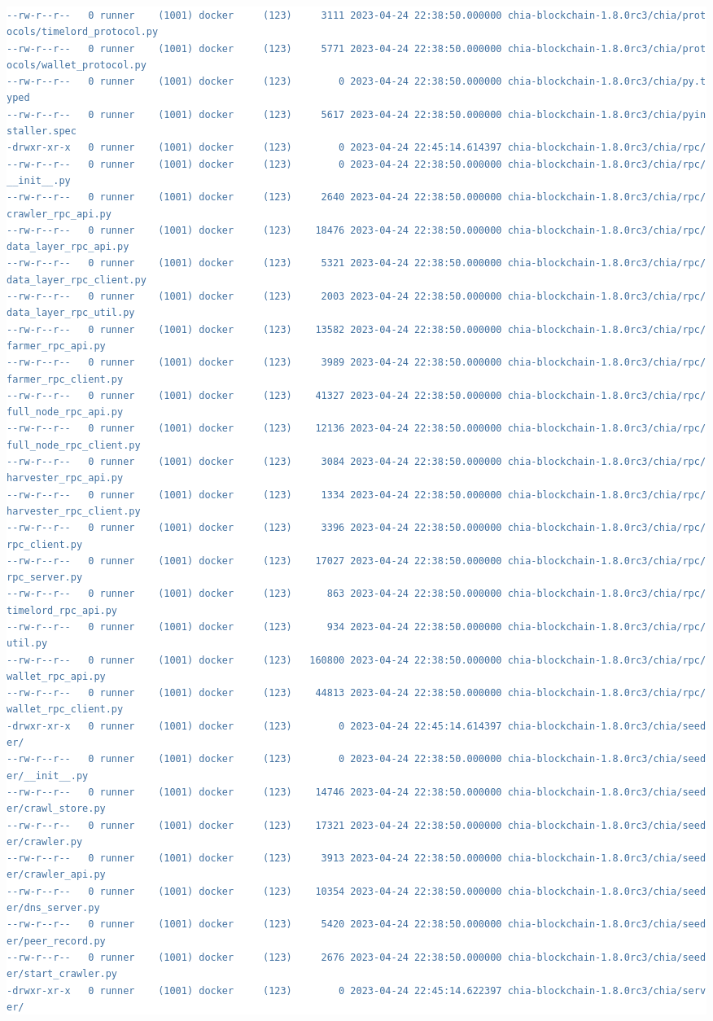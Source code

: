 ```diff
--rw-r--r--   0 runner    (1001) docker     (123)     3111 2023-04-24 22:38:50.000000 chia-blockchain-1.8.0rc3/chia/protocols/timelord_protocol.py
--rw-r--r--   0 runner    (1001) docker     (123)     5771 2023-04-24 22:38:50.000000 chia-blockchain-1.8.0rc3/chia/protocols/wallet_protocol.py
--rw-r--r--   0 runner    (1001) docker     (123)        0 2023-04-24 22:38:50.000000 chia-blockchain-1.8.0rc3/chia/py.typed
--rw-r--r--   0 runner    (1001) docker     (123)     5617 2023-04-24 22:38:50.000000 chia-blockchain-1.8.0rc3/chia/pyinstaller.spec
-drwxr-xr-x   0 runner    (1001) docker     (123)        0 2023-04-24 22:45:14.614397 chia-blockchain-1.8.0rc3/chia/rpc/
--rw-r--r--   0 runner    (1001) docker     (123)        0 2023-04-24 22:38:50.000000 chia-blockchain-1.8.0rc3/chia/rpc/__init__.py
--rw-r--r--   0 runner    (1001) docker     (123)     2640 2023-04-24 22:38:50.000000 chia-blockchain-1.8.0rc3/chia/rpc/crawler_rpc_api.py
--rw-r--r--   0 runner    (1001) docker     (123)    18476 2023-04-24 22:38:50.000000 chia-blockchain-1.8.0rc3/chia/rpc/data_layer_rpc_api.py
--rw-r--r--   0 runner    (1001) docker     (123)     5321 2023-04-24 22:38:50.000000 chia-blockchain-1.8.0rc3/chia/rpc/data_layer_rpc_client.py
--rw-r--r--   0 runner    (1001) docker     (123)     2003 2023-04-24 22:38:50.000000 chia-blockchain-1.8.0rc3/chia/rpc/data_layer_rpc_util.py
--rw-r--r--   0 runner    (1001) docker     (123)    13582 2023-04-24 22:38:50.000000 chia-blockchain-1.8.0rc3/chia/rpc/farmer_rpc_api.py
--rw-r--r--   0 runner    (1001) docker     (123)     3989 2023-04-24 22:38:50.000000 chia-blockchain-1.8.0rc3/chia/rpc/farmer_rpc_client.py
--rw-r--r--   0 runner    (1001) docker     (123)    41327 2023-04-24 22:38:50.000000 chia-blockchain-1.8.0rc3/chia/rpc/full_node_rpc_api.py
--rw-r--r--   0 runner    (1001) docker     (123)    12136 2023-04-24 22:38:50.000000 chia-blockchain-1.8.0rc3/chia/rpc/full_node_rpc_client.py
--rw-r--r--   0 runner    (1001) docker     (123)     3084 2023-04-24 22:38:50.000000 chia-blockchain-1.8.0rc3/chia/rpc/harvester_rpc_api.py
--rw-r--r--   0 runner    (1001) docker     (123)     1334 2023-04-24 22:38:50.000000 chia-blockchain-1.8.0rc3/chia/rpc/harvester_rpc_client.py
--rw-r--r--   0 runner    (1001) docker     (123)     3396 2023-04-24 22:38:50.000000 chia-blockchain-1.8.0rc3/chia/rpc/rpc_client.py
--rw-r--r--   0 runner    (1001) docker     (123)    17027 2023-04-24 22:38:50.000000 chia-blockchain-1.8.0rc3/chia/rpc/rpc_server.py
--rw-r--r--   0 runner    (1001) docker     (123)      863 2023-04-24 22:38:50.000000 chia-blockchain-1.8.0rc3/chia/rpc/timelord_rpc_api.py
--rw-r--r--   0 runner    (1001) docker     (123)      934 2023-04-24 22:38:50.000000 chia-blockchain-1.8.0rc3/chia/rpc/util.py
--rw-r--r--   0 runner    (1001) docker     (123)   160800 2023-04-24 22:38:50.000000 chia-blockchain-1.8.0rc3/chia/rpc/wallet_rpc_api.py
--rw-r--r--   0 runner    (1001) docker     (123)    44813 2023-04-24 22:38:50.000000 chia-blockchain-1.8.0rc3/chia/rpc/wallet_rpc_client.py
-drwxr-xr-x   0 runner    (1001) docker     (123)        0 2023-04-24 22:45:14.614397 chia-blockchain-1.8.0rc3/chia/seeder/
--rw-r--r--   0 runner    (1001) docker     (123)        0 2023-04-24 22:38:50.000000 chia-blockchain-1.8.0rc3/chia/seeder/__init__.py
--rw-r--r--   0 runner    (1001) docker     (123)    14746 2023-04-24 22:38:50.000000 chia-blockchain-1.8.0rc3/chia/seeder/crawl_store.py
--rw-r--r--   0 runner    (1001) docker     (123)    17321 2023-04-24 22:38:50.000000 chia-blockchain-1.8.0rc3/chia/seeder/crawler.py
--rw-r--r--   0 runner    (1001) docker     (123)     3913 2023-04-24 22:38:50.000000 chia-blockchain-1.8.0rc3/chia/seeder/crawler_api.py
--rw-r--r--   0 runner    (1001) docker     (123)    10354 2023-04-24 22:38:50.000000 chia-blockchain-1.8.0rc3/chia/seeder/dns_server.py
--rw-r--r--   0 runner    (1001) docker     (123)     5420 2023-04-24 22:38:50.000000 chia-blockchain-1.8.0rc3/chia/seeder/peer_record.py
--rw-r--r--   0 runner    (1001) docker     (123)     2676 2023-04-24 22:38:50.000000 chia-blockchain-1.8.0rc3/chia/seeder/start_crawler.py
-drwxr-xr-x   0 runner    (1001) docker     (123)        0 2023-04-24 22:45:14.622397 chia-blockchain-1.8.0rc3/chia/server/
```